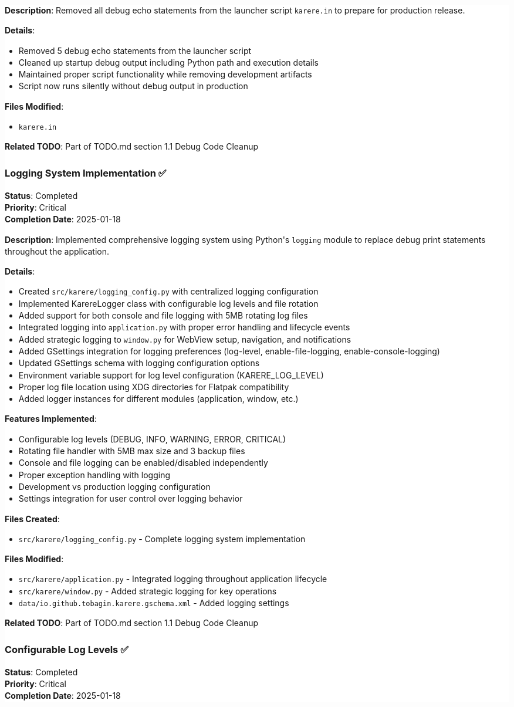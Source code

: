 **Description**: Removed all debug echo statements from the launcher script `karere.in` to prepare for production release.

**Details**:
- Removed 5 debug echo statements from the launcher script
- Cleaned up startup debug output including Python path and execution details
- Maintained proper script functionality while removing development artifacts
- Script now runs silently without debug output in production

**Files Modified**:
- `karere.in`

**Related TODO**: Part of TODO.md section 1.1 Debug Code Cleanup

### Logging System Implementation ✅
**Status**: Completed  
**Priority**: Critical  
**Completion Date**: 2025-01-18  

**Description**: Implemented comprehensive logging system using Python's `logging` module to replace debug print statements throughout the application.

**Details**:
- Created `src/karere/logging_config.py` with centralized logging configuration
- Implemented KarereLogger class with configurable log levels and file rotation
- Added support for both console and file logging with 5MB rotating log files
- Integrated logging into `application.py` with proper error handling and lifecycle events
- Added strategic logging to `window.py` for WebView setup, navigation, and notifications
- Added GSettings integration for logging preferences (log-level, enable-file-logging, enable-console-logging)
- Updated GSettings schema with logging configuration options
- Environment variable support for log level configuration (KARERE_LOG_LEVEL)
- Proper log file location using XDG directories for Flatpak compatibility
- Added logger instances for different modules (application, window, etc.)

**Features Implemented**:
- Configurable log levels (DEBUG, INFO, WARNING, ERROR, CRITICAL)
- Rotating file handler with 5MB max size and 3 backup files
- Console and file logging can be enabled/disabled independently
- Proper exception handling with logging
- Development vs production logging configuration
- Settings integration for user control over logging behavior

**Files Created**:
- `src/karere/logging_config.py` - Complete logging system implementation

**Files Modified**:
- `src/karere/application.py` - Integrated logging throughout application lifecycle
- `src/karere/window.py` - Added strategic logging for key operations
- `data/io.github.tobagin.karere.gschema.xml` - Added logging settings

**Related TODO**: Part of TODO.md section 1.1 Debug Code Cleanup

### Configurable Log Levels ✅
**Status**: Completed  
**Priority**: Critical  
**Completion Date**: 2025-01-18  
